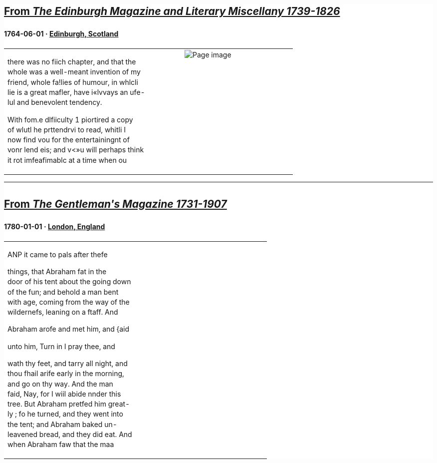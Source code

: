 
## [From _The Edinburgh Magazine and Literary Miscellany 1739-1826_](https://archive.org/details/sim_edinburgh-magazine-and-literary-miscellany_1764-06_26/page/n51/mode/1up?view=theater)

#### 1764-06-01 &middot; [Edinburgh, Scotland](http://dbpedia.org/resource/Edinburgh)

<table style="width: 100%;"><tr><td style="width: 50%">

  
there was no fiich chapter, and that the  
whole was a well-meant invention of my  
friend, whole fa!lies of humour, in whlcli  
lie is a great mafler, have i«lvvays an ufe-  
lul and benevolent tendency.  
  
With fom.e dlfiiculty 1 piortired a copy  
of wlutl he prttendrvi to read, whitli I  
now find vou for the entertainingnt of  
vonr lend eis; and v&lt;»u will perhaps think  
it rot imfeafimablc at a time when ou
</td><td style="width: 50%; max-height: 75%; margin: auto; display: block;">
<img alt="Page image" src="https://iiif.archive.org/iiif/sim_edinburgh-magazine-and-literary-miscellany_1764-06_26&#0036;51/pct:55.681124,58.630191,34.941967,12.891163/600,/0/default.jpg"/>
</td>
</tr></table>

---

## [From _The Gentleman's Magazine 1731-1907_](https://archive.org/details/sim_gentlemans-magazine_1780-01_50_1/page/n32/mode/1up?view=theater)

#### 1780-01-01 &middot; [London, England](http://dbpedia.org/resource/London)

<table style="width: 100%;"><tr><td style="width: 50%">

  
  
ANP it came to pals after thefe  
  
things, that Abraham fat in the  
door of his tent about the going down  
of the fun; and behold a man bent  
with age, coming from the way of the  
wildernefs, leaning on a ftaff. And  
  
Abraham arofe and met him, and {aid  
  
unto him, Turn in I pray thee, and  
  
wath thy feet, and tarry all night, and  
thou fhail arife early in the morning,  
and go on thy way. And the man  
faid, Nay, for I wiil abide nnder this  
tree. But Abraham pretfed him great-  
ly ; fo he turned, and they went into  
the tent; and Abraham baked un-  
leavened bread, and they did eat. And  
when Abraham faw that the maa  
  